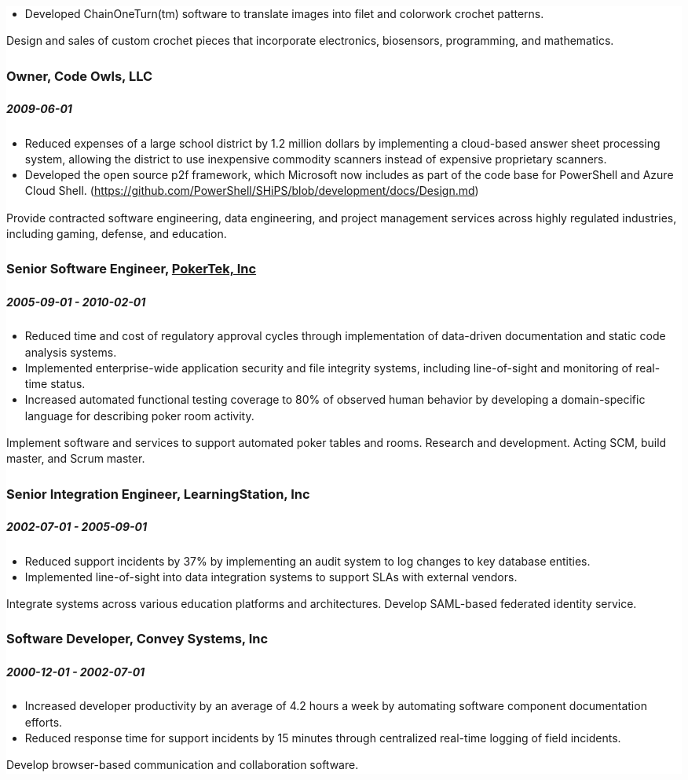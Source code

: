 * Developed ChainOneTurn(tm) software to translate images into filet and colorwork crochet patterns.

Design and sales of custom crochet pieces that incorporate electronics, biosensors, programming, and mathematics.

### Owner, Code Owls, LLC
##### 2009-06-01

* Reduced expenses of a large school district by 1.2 million dollars by implementing a cloud-based answer sheet processing system, allowing the district to use inexpensive commodity scanners instead of expensive proprietary scanners.
* Developed the open source p2f framework, which Microsoft now includes as part of the code base for PowerShell and Azure Cloud Shell. (https://github.com/PowerShell/SHiPS/blob/development/docs/Design.md)

Provide contracted software engineering, data engineering, and project management services across highly regulated industries, including gaming, defense, and education.

### Senior Software Engineer, [PokerTek, Inc](http://pokertek.com)
##### 2005-09-01 - 2010-02-01

* Reduced time and cost of regulatory approval cycles through implementation of data-driven documentation and static code analysis systems.
* Implemented enterprise-wide application security and file integrity systems, including line-of-sight and monitoring of real-time status.
* Increased automated functional testing coverage to 80% of observed human behavior by developing a domain-specific language for describing poker room activity.

Implement software and services to support automated poker tables and rooms. Research and development. Acting SCM, build master, and Scrum master.

### Senior Integration Engineer, LearningStation, Inc
##### 2002-07-01 - 2005-09-01

* Reduced support incidents by 37% by implementing an audit system to log changes to key database entities.
* Implemented line-of-sight into data integration systems to support SLAs with external vendors.

Integrate systems across various education platforms and architectures. Develop SAML-based federated identity service.

### Software Developer, Convey Systems, Inc
##### 2000-12-01 - 2002-07-01

* Increased developer productivity by an average of 4.2 hours a week by automating software component documentation efforts.
* Reduced response time for support incidents by 15 minutes through centralized real-time logging of field incidents.

Develop browser-based communication and collaboration software.
